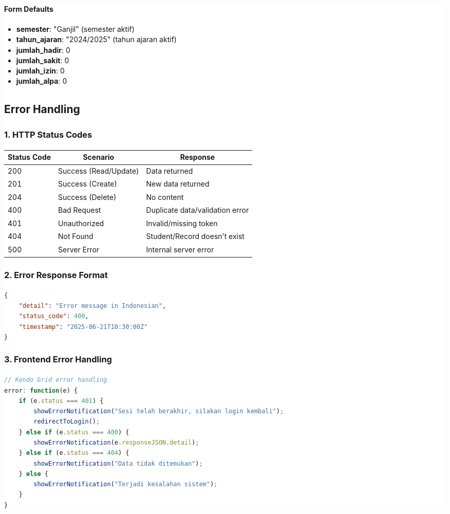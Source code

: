 #### Form Defaults
- **semester**: "Ganjil" (semester aktif)
- **tahun_ajaran**: "2024/2025" (tahun ajaran aktif)
- **jumlah_hadir**: 0
- **jumlah_sakit**: 0
- **jumlah_izin**: 0
- **jumlah_alpa**: 0

## Error Handling

### 1. HTTP Status Codes

| Status Code | Scenario | Response |
|-------------|----------|----------|
| 200 | Success (Read/Update) | Data returned |
| 201 | Success (Create) | New data returned |
| 204 | Success (Delete) | No content |
| 400 | Bad Request | Duplicate data/validation error |
| 401 | Unauthorized | Invalid/missing token |
| 404 | Not Found | Student/Record doesn't exist |
| 500 | Server Error | Internal server error |

### 2. Error Response Format

```json
{
    "detail": "Error message in Indonesian",
    "status_code": 400,
    "timestamp": "2025-06-21T10:30:00Z"
}
```

### 3. Frontend Error Handling

```javascript
// Kendo Grid error handling
error: function(e) {
    if (e.status === 401) {
        showErrorNotification("Sesi telah berakhir, silakan login kembali");
        redirectToLogin();
    } else if (e.status === 400) {
        showErrorNotification(e.responseJSON.detail);
    } else if (e.status === 404) {
        showErrorNotification("Data tidak ditemukan");
    } else {
        showErrorNotification("Terjadi kesalahan sistem");
    }
}
```
